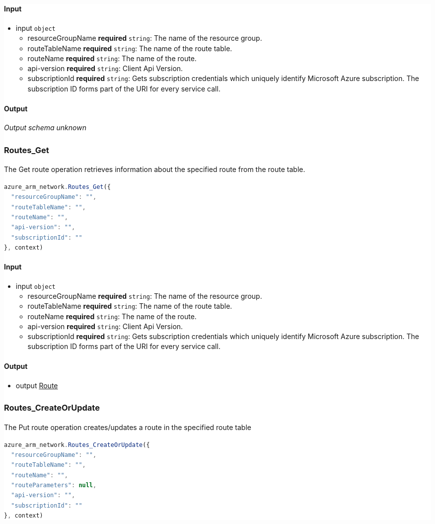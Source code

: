 #### Input
* input `object`
  * resourceGroupName **required** `string`: The name of the resource group.
  * routeTableName **required** `string`: The name of the route table.
  * routeName **required** `string`: The name of the route.
  * api-version **required** `string`: Client Api Version.
  * subscriptionId **required** `string`: Gets subscription credentials which uniquely identify Microsoft Azure subscription. The subscription ID forms part of the URI for every service call.

#### Output
*Output schema unknown*

### Routes_Get
The Get route operation retrieves information about the specified route from the route table.


```js
azure_arm_network.Routes_Get({
  "resourceGroupName": "",
  "routeTableName": "",
  "routeName": "",
  "api-version": "",
  "subscriptionId": ""
}, context)
```

#### Input
* input `object`
  * resourceGroupName **required** `string`: The name of the resource group.
  * routeTableName **required** `string`: The name of the route table.
  * routeName **required** `string`: The name of the route.
  * api-version **required** `string`: Client Api Version.
  * subscriptionId **required** `string`: Gets subscription credentials which uniquely identify Microsoft Azure subscription. The subscription ID forms part of the URI for every service call.

#### Output
* output [Route](#route)

### Routes_CreateOrUpdate
The Put route operation creates/updates a route in the specified route table


```js
azure_arm_network.Routes_CreateOrUpdate({
  "resourceGroupName": "",
  "routeTableName": "",
  "routeName": "",
  "routeParameters": null,
  "api-version": "",
  "subscriptionId": ""
}, context)
```
